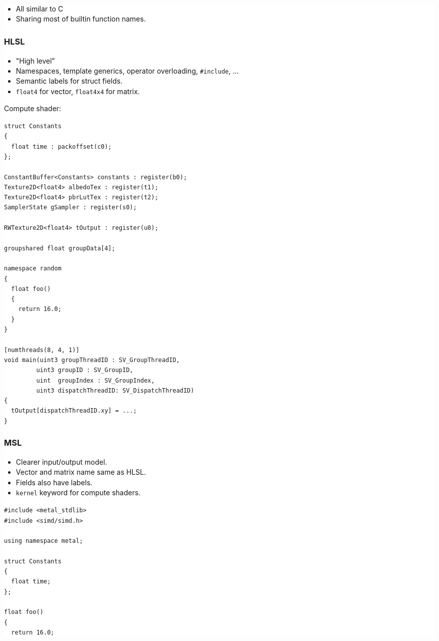 - All similar to C
- Sharing most of builtin function names.

### HLSL

- "High level"
- Namespaces, template generics, operator overloading, `#include`, ...
- Semantic labels for struct fields.
- `float4` for vector, `float4x4` for matrix.

Compute shader:

```hlsl
struct Constants
{
  float time : packoffset(c0);
};

ConstantBuffer<Constants> constants : register(b0);
Texture2D<float4> albedoTex : register(t1);
Texture2D<float4> pbrLutTex : register(t2);
SamplerState gSampler : register(s0);

RWTexture2D<float4> tOutput : register(u0);

groupshared float groupData[4];

namespace random
{
  float foo()
  {
    return 16.0;
  }
}

[numthreads(8, 4, 1)]
void main(uint3 groupThreadID : SV_GroupThreadID,
         uint3 groupID : SV_GroupID,
         uint  groupIndex : SV_GroupIndex,
         uint3 dispatchThreadID: SV_DispatchThreadID)
{
  tOutput[dispatchThreadID.xy] = ...;
}
```

### MSL

- Clearer input/output model.
- Vector and matrix name same as HLSL.
- Fields also have labels.
- `kernel` keyword for compute shaders.

```metal
#include <metal_stdlib>
#include <simd/simd.h>

using namespace metal;

struct Constants
{
  float time;
};

float foo()
{
  return 16.0;
```